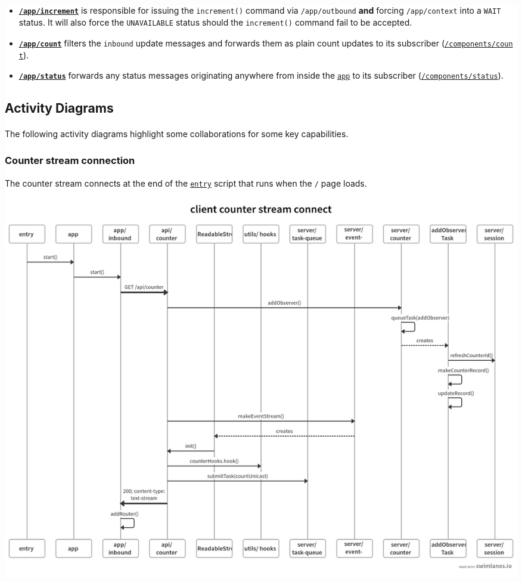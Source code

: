- **[`/app/increment`](#core-app)** is responsible for issuing the `increment()` command via `/app/outbound` **and** forcing `/app/context` into a `WAIT` status. It will also force the `UNAVAILABLE` status should the `increment()` command fail to be accepted.

- **[`/app/count`](#core-app)** filters the `inbound` update messages and forwards them as plain count updates to its subscriber ([`/components/count`](#count)).

- **[`/app/status`](#core-app)** forwards any status messages originating anywhere from inside the [`app`](#app) to its subscriber ([`/components/status`](#status)).

## Activity Diagrams

The following activity diagrams highlight some collaborations for some key capabilities. 


### Counter stream connection

The counter stream connects at the end of the [`entry`](#client) script that runs when the `/` page loads.

![Client counter stream connection activity diagram](docs/assets/connect-client.jpg)
